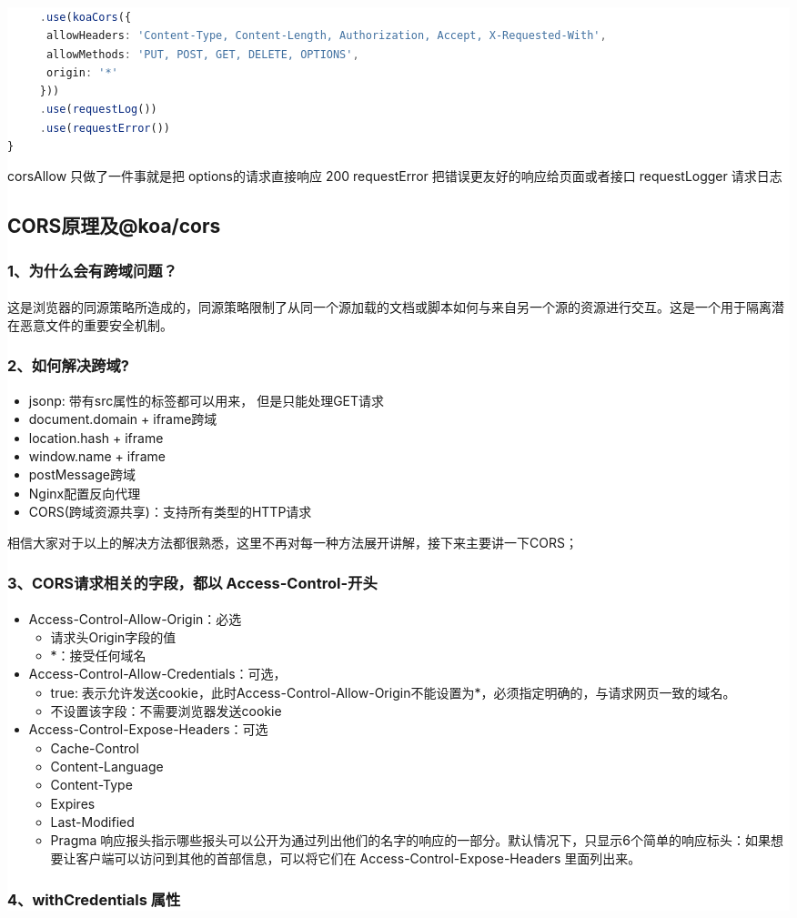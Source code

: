 ```typescript
     .use(koaCors({
      allowHeaders: 'Content-Type, Content-Length, Authorization, Accept, X-Requested-With',
      allowMethods: 'PUT, POST, GET, DELETE, OPTIONS',
      origin: '*'
     }))
     .use(requestLog())
     .use(requestError())
}
```

corsAllow 只做了一件事就是把 options的请求直接响应 200
requestError 把错误更友好的响应给页面或者接口
requestLogger 请求日志

## CORS原理及@koa/cors

### 1、为什么会有跨域问题？

这是浏览器的同源策略所造成的，同源策略限制了从同一个源加载的文档或脚本如何与来自另一个源的资源进行交互。这是一个用于隔离潜在恶意文件的重要安全机制。

### 2、如何解决跨域?

- jsonp: 带有src属性的标签都可以用来， 但是只能处理GET请求
- document.domain + iframe跨域
- location.hash + iframe
- window.name + iframe
- postMessage跨域
- Nginx配置反向代理
- CORS(跨域资源共享)：支持所有类型的HTTP请求

相信大家对于以上的解决方法都很熟悉，这里不再对每一种方法展开讲解，接下来主要讲一下CORS；

### 3、CORS请求相关的字段，都以 Access-Control-开头

- Access-Control-Allow-Origin：必选
  - 请求头Origin字段的值
  - *：接受任何域名
- Access-Control-Allow-Credentials：可选，
  - true: 表示允许发送cookie，此时Access-Control-Allow-Origin不能设置为*，必须指定明确的，与请求网页一致的域名。
  - 不设置该字段：不需要浏览器发送cookie
- Access-Control-Expose-Headers：可选
  - Cache-Control
  - Content-Language
  - Content-Type
  - Expires
  - Last-Modified
  - Pragma
响应报头指示哪些报头可以公开为通过列出他们的名字的响应的一部分。默认情况下，只显示6个简单的响应标头：如果想要让客户端可以访问到其他的首部信息，可以将它们在 Access-Control-Expose-Headers 里面列出来。

### 4、withCredentials 属性
